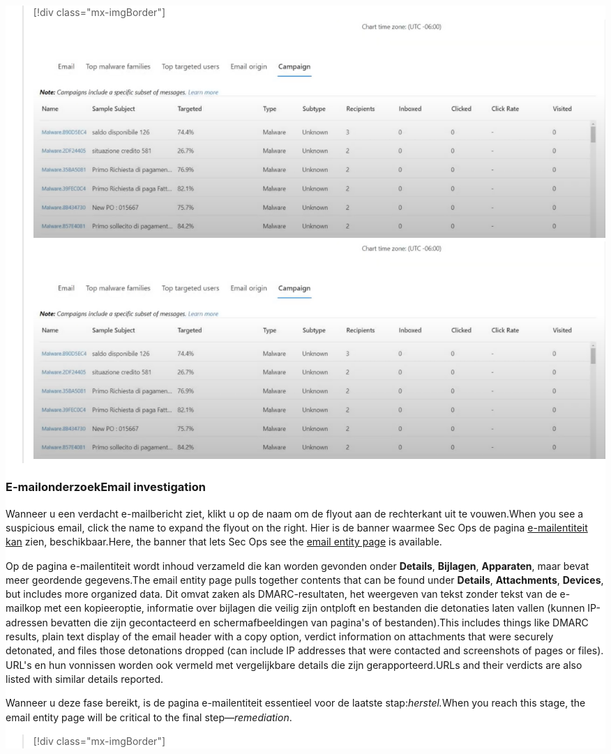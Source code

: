 > [!div class="mx-imgBorder"]
> <span data-ttu-id="b5c69-161">![Weergaveopties voor campagne](../../media/threat-explorer-campaign-display.png)</span><span class="sxs-lookup"><span data-stu-id="b5c69-161">![Campaign display options](../../media/threat-explorer-campaign-display.png)</span></span>

### <a name="email-investigation"></a><span data-ttu-id="b5c69-162">E-mailonderzoek</span><span class="sxs-lookup"><span data-stu-id="b5c69-162">Email investigation</span></span>

<span data-ttu-id="b5c69-163">Wanneer u een verdacht e-mailbericht ziet, klikt u op de naam om de flyout aan de rechterkant uit te vouwen.</span><span class="sxs-lookup"><span data-stu-id="b5c69-163">When you see a suspicious email, click the name to expand the flyout on the right.</span></span> <span data-ttu-id="b5c69-164">Hier is de banner waarmee Sec Ops de pagina [e-mailentiteit kan](mdo-email-entity-page.md) zien, beschikbaar.</span><span class="sxs-lookup"><span data-stu-id="b5c69-164">Here, the banner that lets Sec Ops see the [email entity page](mdo-email-entity-page.md) is available.</span></span>

<span data-ttu-id="b5c69-165">Op de pagina e-mailentiteit wordt inhoud verzameld die kan worden gevonden onder **Details**, **Bijlagen**, **Apparaten**, maar bevat meer geordende gegevens.</span><span class="sxs-lookup"><span data-stu-id="b5c69-165">The email entity page pulls together contents that can be found under **Details**, **Attachments**, **Devices**, but includes more organized data.</span></span> <span data-ttu-id="b5c69-166">Dit omvat zaken als DMARC-resultaten, het weergeven van tekst zonder tekst van de e-mailkop met een kopieeroptie, informatie over bijlagen die veilig zijn ontploft en bestanden die detonaties laten vallen (kunnen IP-adressen bevatten die zijn gecontacteerd en schermafbeeldingen van pagina's of bestanden).</span><span class="sxs-lookup"><span data-stu-id="b5c69-166">This includes things like DMARC results, plain text display of the email header with a copy option, verdict information on attachments that were securely detonated, and files those detonations dropped (can include IP addresses that were contacted and screenshots of pages or files).</span></span> <span data-ttu-id="b5c69-167">URL's en hun vonnissen worden ook vermeld met vergelijkbare details die zijn gerapporteerd.</span><span class="sxs-lookup"><span data-stu-id="b5c69-167">URLs and their verdicts are also listed with similar details reported.</span></span> 

<span data-ttu-id="b5c69-168">Wanneer u deze fase bereikt, is de pagina e-mailentiteit essentieel voor de laatste stap:*herstel.*</span><span class="sxs-lookup"><span data-stu-id="b5c69-168">When you reach this stage, the email entity page will be critical to the final step—*remediation*.</span></span> 

> [!div class="mx-imgBorder"]